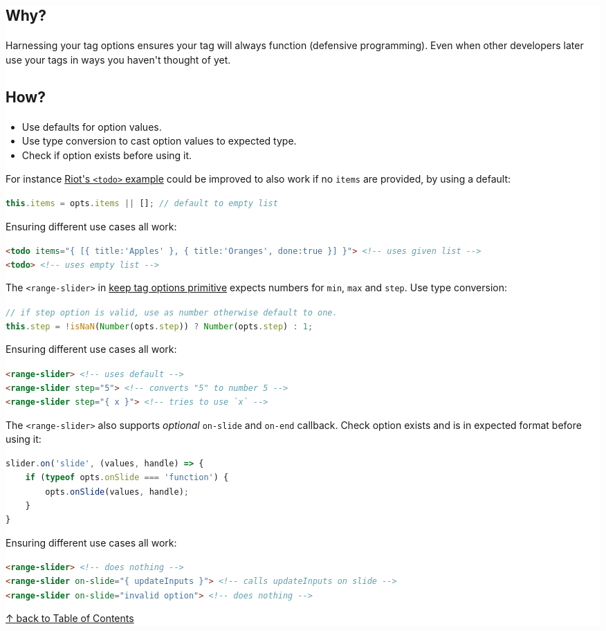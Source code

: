 ## Why?

Harnessing your tag options ensures your tag will always function (defensive programming). Even when other developers later use your tags in ways you haven't thought of yet.

## How?

* Use defaults for option values.
* Use type conversion to cast option values to expected type.
* Check if option exists before using it.

For instance [Riot's `<todo>` example](http://riot.js.org/guide/#example) could be improved to also work if no `items` are provided, by using a default:

```javascript
this.items = opts.items || []; // default to empty list
```
Ensuring different use cases all work:
```html
<todo items="{ [{ title:'Apples' }, { title:'Oranges', done:true }] }"> <!-- uses given list -->
<todo> <!-- uses empty list -->
```

The `<range-slider>` in [keep tag options primitive](https://github.com/k-kuwahara/riotjs-style-guide#keep-tag-options-primitive) expects numbers for `min`, `max` and `step`. Use type conversion:

```javascript
// if step option is valid, use as number otherwise default to one.
this.step = !isNaN(Number(opts.step)) ? Number(opts.step) : 1;
```
Ensuring different use cases all work:
```html
<range-slider> <!-- uses default -->
<range-slider step="5"> <!-- converts "5" to number 5 -->
<range-slider step="{ x }"> <!-- tries to use `x` -->
```

The `<range-slider>` also supports *optional* `on-slide` and `on-end` callback. Check option exists and is in expected format before using it:

```javascript
slider.on('slide', (values, handle) => {
	if (typeof opts.onSlide === 'function') {
		opts.onSlide(values, handle);
	}
}
```
Ensuring different use cases all work:
```html
<range-slider> <!-- does nothing -->
<range-slider on-slide="{ updateInputs }"> <!-- calls updateInputs on slide -->
<range-slider on-slide="invalid option"> <!-- does nothing -->
```

[↑ back to Table of Contents](#table-of-contents)
